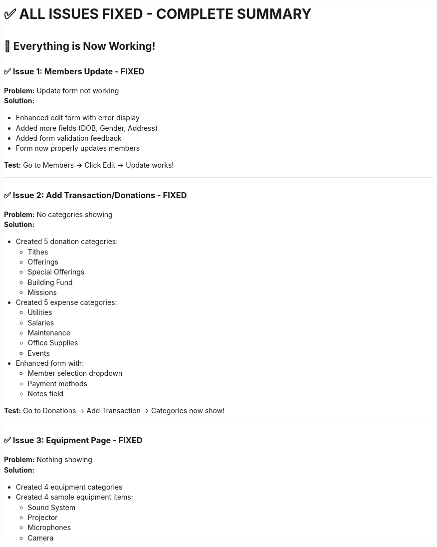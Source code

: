 # ✅ ALL ISSUES FIXED - COMPLETE SUMMARY

## 🎉 Everything is Now Working!

### ✅ Issue 1: Members Update - FIXED
**Problem:** Update form not working  
**Solution:**
- Enhanced edit form with error display
- Added more fields (DOB, Gender, Address)
- Added form validation feedback
- Form now properly updates members

**Test:** Go to Members → Click Edit → Update works!

---

### ✅ Issue 2: Add Transaction/Donations - FIXED
**Problem:** No categories showing  
**Solution:**
- Created 5 donation categories:
  - Tithes
  - Offerings
  - Special Offerings
  - Building Fund
  - Missions
- Created 5 expense categories:
  - Utilities
  - Salaries
  - Maintenance
  - Office Supplies
  - Events
- Enhanced form with:
  - Member selection dropdown
  - Payment methods
  - Notes field

**Test:** Go to Donations → Add Transaction → Categories now show!

---

### ✅ Issue 3: Equipment Page - FIXED
**Problem:** Nothing showing  
**Solution:**
- Created 4 equipment categories
- Created 4 sample equipment items:
  - Sound System
  - Projector
  - Microphones
  - Camera
